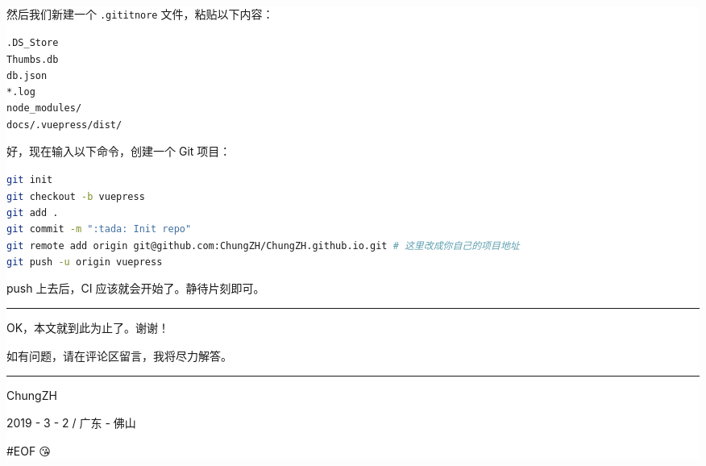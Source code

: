 然后我们新建一个 `.gititnore` 文件，粘贴以下内容：

```
.DS_Store
Thumbs.db
db.json
*.log
node_modules/
docs/.vuepress/dist/
```

好，现在输入以下命令，创建一个 Git 项目：

```bash
git init
git checkout -b vuepress
git add .
git commit -m ":tada: Init repo"
git remote add origin git@github.com:ChungZH/ChungZH.github.io.git # 这里改成你自己的项目地址
git push -u origin vuepress
```

push 上去后，CI 应该就会开始了。静待片刻即可。

------

OK，本文就到此为止了。谢谢！

如有问题，请在评论区留言，我将尽力解答。

------

ChungZH

2019 - 3 - 2 / 广东 - 佛山 

#EOF 😘

